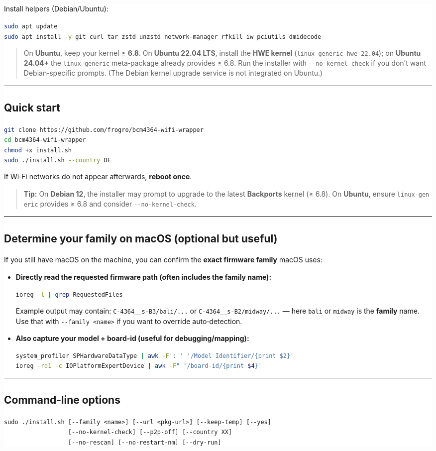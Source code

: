Install helpers (Debian/Ubuntu):
```bash
sudo apt update
sudo apt install -y git curl tar zstd unzstd network-manager rfkill iw pciutils dmidecode
```

> On **Ubuntu**, keep your kernel ≥ **6.8**. On **Ubuntu 22.04 LTS**, install the **HWE kernel** (`linux-generic-hwe-22.04`); on **Ubuntu 24.04+** the `linux-generic` meta‑package already provides ≥ 6.8. Run the installer with `--no-kernel-check` if you don’t want Debian‑specific prompts. (The Debian kernel upgrade service is not integrated on Ubuntu.)

---

## Quick start

```bash
git clone https://github.com/frogro/bcm4364-wifi-wrapper
cd bcm4364-wifi-wrapper
chmod +x install.sh
sudo ./install.sh --country DE
```

If Wi‑Fi networks do not appear afterwards, **reboot once**.

> **Tip:** On **Debian 12**, the installer may prompt to upgrade to the latest **Backports** kernel (≥ 6.8). On **Ubuntu**, ensure `linux-generic` provides ≥ 6.8 and consider `--no-kernel-check`.

---

## Determine your family on macOS (optional but useful)

If you still have macOS on the machine, you can confirm the **exact firmware family** macOS uses:

- **Directly read the requested firmware path (often includes the family name):**
  ```bash
  ioreg -l | grep RequestedFiles
  ```
  Example output may contain: `C-4364__s-B3/bali/...` or `C-4364__s-B2/midway/...` — here `bali` or `midway` is the **family** name. Use that with `--family <name>` if you want to override auto‑detection.

- **Also capture your model + board‑id (useful for debugging/mapping):**
  ```bash
  system_profiler SPHardwareDataType | awk -F': ' '/Model Identifier/{print $2}'
  ioreg -rd1 -c IOPlatformExpertDevice | awk -F" '/board-id/{print $4}'
  ```

---

## Command‑line options

```
sudo ./install.sh [--family <name>] [--url <pkg-url>] [--keep-temp] [--yes]
                  [--no-kernel-check] [--p2p-off] [--country XX]
                  [--no-rescan] [--no-restart-nm] [--dry-run]
```
